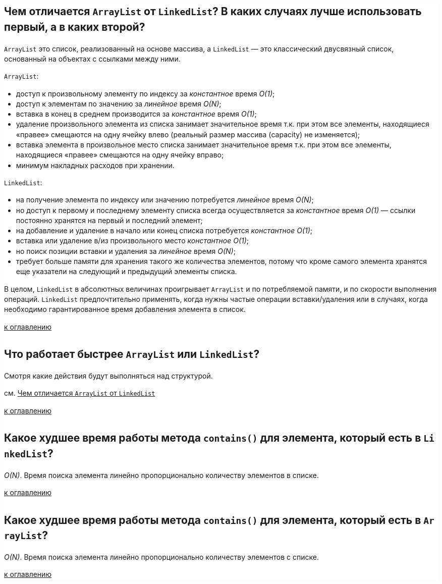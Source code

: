 ## Чем отличается `ArrayList` от `LinkedList`? В каких случаях лучше использовать первый, а в каких второй?
`ArrayList` это список, реализованный на основе массива, а `LinkedList` — это классический двусвязный список, основанный на объектах с ссылками между ними.

`ArrayList`:

+ доступ к произвольному элементу по индексу за _константное_ время _O(1)_;
+ доступ к элементам по значению за _линейное_ время _O(N)_;
+ вставка в конец в среднем производится за _константное_ время _O(1)_;
+ удаление произвольного элемента из списка занимает значительное время т.к. при этом все элементы, находящиеся «правее» смещаются на одну ячейку влево (реальный размер массива (capacity) не изменяется);
+ вставка элемента в произвольное место списка занимает значительное время т.к. при этом все элементы, находящиеся «правее» смещаются на одну ячейку вправо;
+ минимум накладных расходов при хранении.

`LinkedList`:

+ на получение элемента по индексу или значению потребуется _линейное_ время _O(N)_;
+ но доступ к первому и последнему элементу списка всегда осуществляется за _константное_ время _O(1)_ — ссылки постоянно хранятся на первый и последний элемент;
+ на добавление и удаление в начало или конец списка потребуется _константное_ _O(1)_;
+ вставка или удаление в/из произвольного место _константное_ _O(1)_;
+ но поиск позиции вставки и удаления за _линейное_ время _O(N)_;
+ требует больше памяти для хранения такого же количества элементов, потому что кроме самого элемента хранятся еще указатели на следующий и предыдущий элементы списка.

В целом, `LinkedList` в абсолютных величинах проигрывает `ArrayList` и по потребляемой памяти, и по скорости выполнения операций. `LinkedList` предпочтительно применять, когда нужны частые операции вставки/удаления или в случаях, когда необходимо гарантированное время добавления элемента в список.

[к оглавлению](#java-collections-framework)

## Что работает быстрее `ArrayList` или `LinkedList`?
Смотря какие действия будут выполняться над структурой.

см. [Чем отличается `ArrayList` от `LinkedList`](#Чем-отличается-arraylist-от-linkedlist-В-каких-случаях-лучше-использовать-первый-а-в-каких-второй)

[к оглавлению](#java-collections-framework)

## Какое худшее время работы метода `contains()` для элемента, который есть в `LinkedList`?
_O(N)_. Время поиска элемента линейно пропорционально количеству элементов в списке.

[к оглавлению](#java-collections-framework)

## Какое худшее время работы метода `contains()` для элемента, который есть в `ArrayList`?
_O(N)_. Время поиска элемента линейно пропорционально количеству элементов с списке.

[к оглавлению](#java-collections-framework)
